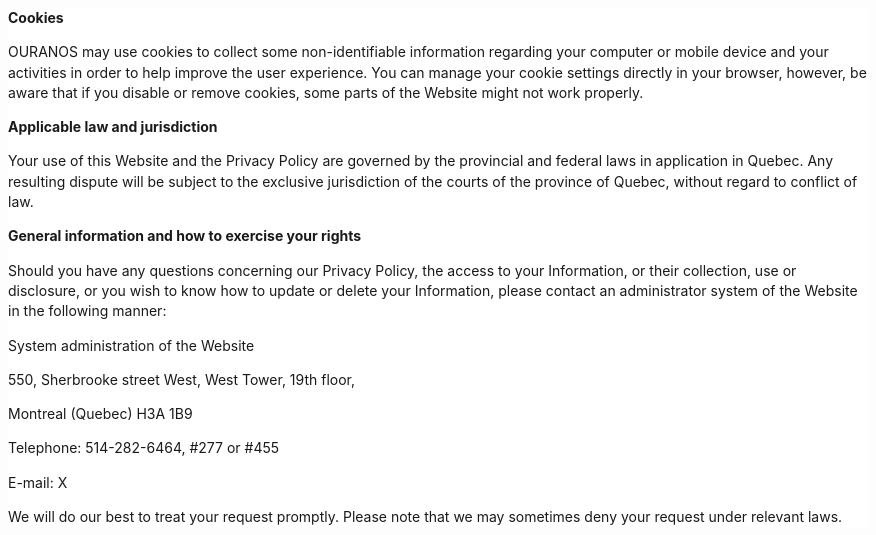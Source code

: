 **Cookies**

OURANOS may use cookies to collect some non-identifiable information
regarding your computer or mobile device and your activities in order to
help improve the user experience. You can manage your cookie settings
directly in your browser, however, be aware that if you disable or
remove cookies, some parts of the Website might not work properly.

**Applicable law and jurisdiction**

Your use of this Website and the Privacy Policy are governed by the
provincial and federal laws in application in Quebec. Any resulting
dispute will be subject to the exclusive jurisdiction of the courts of
the province of Quebec, without regard to conflict of law.

**General information and how to exercise your rights**

Should you have any questions concerning our Privacy Policy, the access
to your Information, or their collection, use or disclosure, or you wish
to know how to update or delete your Information, please contact an
administrator system of the Website in the following manner:

System administration of the Website

550, Sherbrooke street West, West Tower, 19th floor,

Montreal (Quebec) H3A 1B9

Telephone: 514-282-6464, #277 or #455

E-mail: X

We will do our best to treat your request promptly. Please note that we
may sometimes deny your request under relevant laws.
